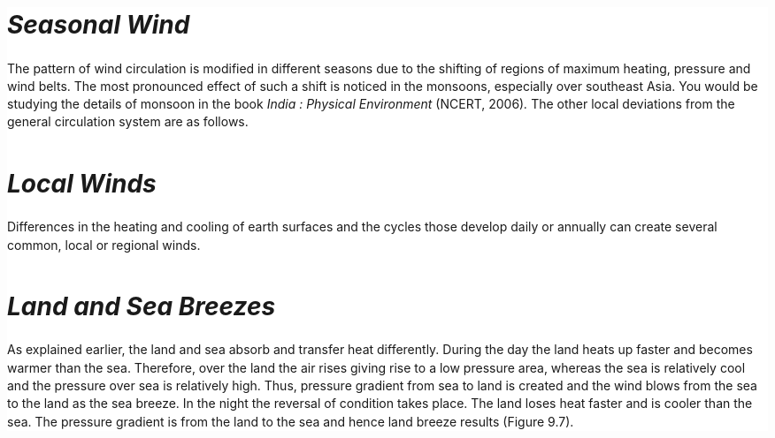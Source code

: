 # *Seasonal Wind*

The pattern of wind circulation is modified in different seasons due to the shifting of regions of maximum heating, pressure and wind belts. The most pronounced effect of such a shift is noticed in the monsoons, especially over southeast Asia. You would be studying the details of monsoon in the book *India : Physical Environment* (NCERT, 2006)*.* The other local deviations from the general circulation system are as follows.

# *Local Winds*

Differences in the heating and cooling of earth surfaces and the cycles those develop daily or annually can create several common, local or regional winds.

# *Land and Sea Breezes*

As explained earlier, the land and sea absorb and transfer heat differently. During the day the land heats up faster and becomes warmer than the sea. Therefore, over the land the air rises giving rise to a low pressure area, whereas the sea is relatively cool and the pressure over sea is relatively high. Thus, pressure gradient from sea to land is created and the wind blows from the sea to the land as the sea breeze. In the night the reversal of condition takes place. The land loses heat faster and is cooler than the sea. The pressure gradient is from the land to the sea and hence land breeze results (Figure 9.7).
